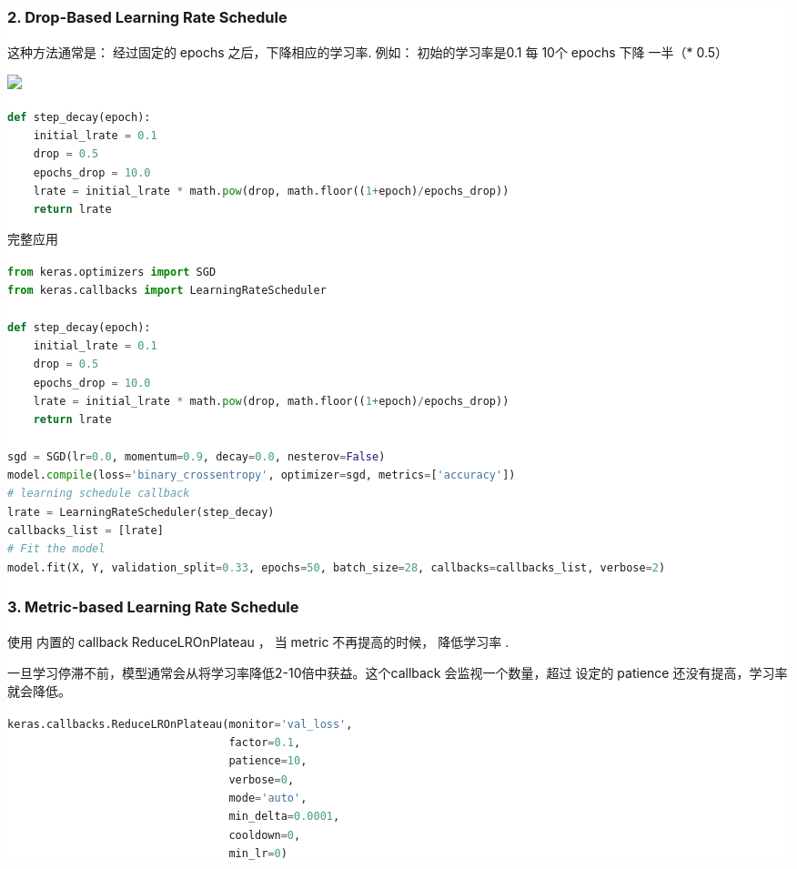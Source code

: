 
### 2. Drop-Based Learning Rate Schedule

这种方法通常是： 经过固定的 epochs 之后，下降相应的学习率.
例如： 初始的学习率是0.1 每 10个 epochs 下降 一半（* 0.5）


![](https://i.loli.net/2019/08/28/4mhBGEkotFraz2R.png)

```python
def step_decay(epoch):
	initial_lrate = 0.1
	drop = 0.5
	epochs_drop = 10.0
	lrate = initial_lrate * math.pow(drop, math.floor((1+epoch)/epochs_drop))
	return lrate
```


完整应用

```python
from keras.optimizers import SGD
from keras.callbacks import LearningRateScheduler

def step_decay(epoch):
	initial_lrate = 0.1
	drop = 0.5
	epochs_drop = 10.0
	lrate = initial_lrate * math.pow(drop, math.floor((1+epoch)/epochs_drop))
	return lrate

sgd = SGD(lr=0.0, momentum=0.9, decay=0.0, nesterov=False)
model.compile(loss='binary_crossentropy', optimizer=sgd, metrics=['accuracy'])
# learning schedule callback
lrate = LearningRateScheduler(step_decay)
callbacks_list = [lrate]
# Fit the model
model.fit(X, Y, validation_split=0.33, epochs=50, batch_size=28, callbacks=callbacks_list, verbose=2)
```


### 3. Metric-based Learning Rate Schedule

使用 内置的 callback ReduceLROnPlateau ， 当 metric 不再提高的时候， 降低学习率 .

一旦学习停滞不前，模型通常会从将学习率降低2-10倍中获益。这个callback 会监视一个数量，超过 设定的 patience 还没有提高，学习率就会降低。

```python
keras.callbacks.ReduceLROnPlateau(monitor='val_loss',
                                  factor=0.1,
                                  patience=10,
                                  verbose=0,
                                  mode='auto',
                                  min_delta=0.0001,
                                  cooldown=0,
                                  min_lr=0)

```
